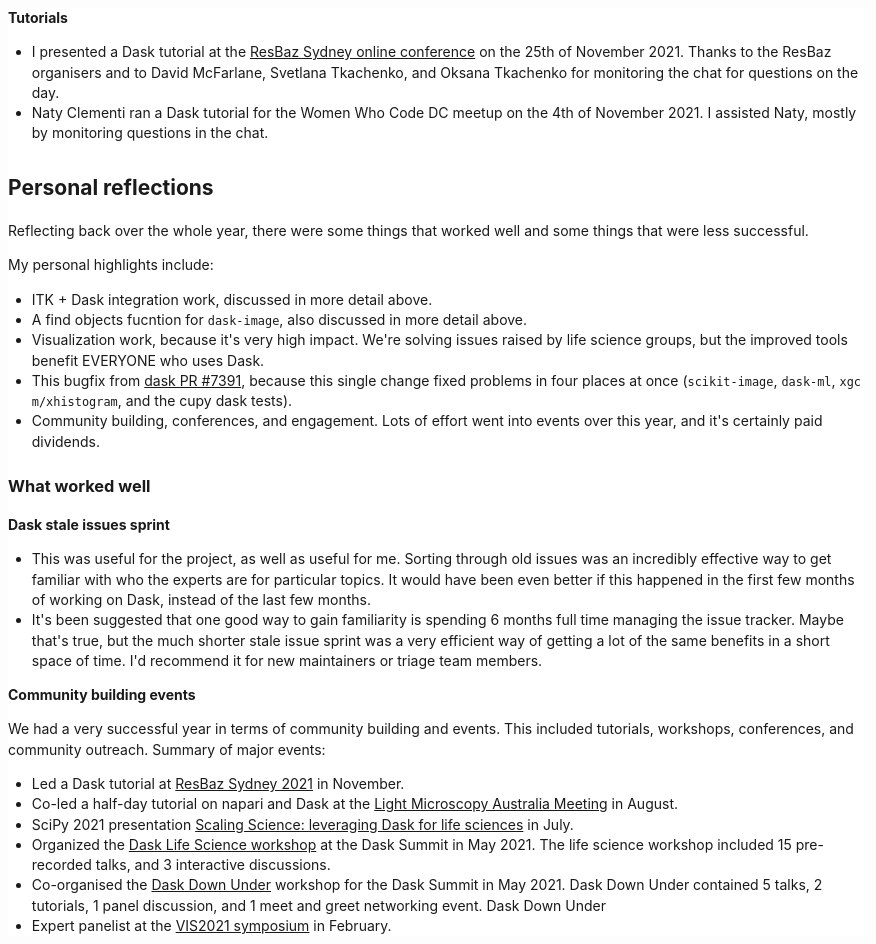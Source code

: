 **Tutorials**

- I presented a Dask tutorial at the [ResBaz Sydney online conference](https://resbaz.github.io/resbaz2021/sydney/) on the 25th of November 2021. Thanks to the ResBaz organisers and to David McFarlane, Svetlana Tkachenko, and Oksana Tkachenko for monitoring the chat for questions on the day.
- Naty Clementi ran a Dask tutorial for the Women Who Code DC meetup on the 4th of November 2021. I assisted Naty, mostly by monitoring questions in the chat.

## Personal reflections

Reflecting back over the whole year, there were some things that worked well and some things that were less successful.

My personal highlights include:
- ITK + Dask integration work, discussed in more detail above.
- A find objects fucntion for `dask-image`, also discussed in more detail above.
- Visualization work, because it's very high impact. We're solving issues raised by life science groups, but the improved tools benefit EVERYONE who uses Dask.
- This bugfix from [dask PR #7391](https://github.com/dask/dask/pull/7391), because this single change fixed problems in four places at once (`scikit-image`, `dask-ml`, `xgcm/xhistogram`, and the cupy dask tests).
- Community building, conferences, and engagement. Lots of effort went into events over this year, and it's certainly paid dividends.

### What worked well

**Dask stale issues sprint**

- This was useful for the project, as well as useful for me.
Sorting through old issues was an incredibly effective way to get familiar with who the experts are for particular topics. It would have been even better if this happened in the first few months of working on Dask, instead of the last few months.
- It's been suggested that one good way to gain familiarity is spending 6 months full  time managing the issue tracker. Maybe that's true, but the much shorter stale issue sprint was a very efficient way of getting a lot of the same benefits in a short space of time. I'd recommend it for new maintainers or triage team members.

**Community building events**

We had a very successful year in terms of community building and events. This included tutorials, workshops, conferences, and community outreach. Summary of major events:
- Led a Dask tutorial at [ResBaz Sydney 2021](https://resbaz.github.io/resbaz2021/sydney/) in November.
- Co-led a half-day tutorial on napari and Dask at the [Light Microscopy Australia Meeting](https://www.lmameeting.com.au/) in August.
- SciPy 2021 presentation [Scaling Science: leveraging Dask for life sciences](https://www.youtube.com/watch?v=tY_lCGS1BMk&t=60s) in July.
- Organized the [Dask Life Science workshop](https://blog.dask.org/2021/05/24/life-science-summit-workshop) at the Dask Summit in May 2021. The life science workshop included 15 pre-recorded talks, and 3 interactive discussions.
- Co-organised the [Dask Down Under](https://blog.dask.org/2021/06/25/dask-down-under) workshop for the Dask Summit in May 2021. Dask Down Under contained 5 talks, 2 tutorials, 1 panel discussion, and 1 meet and greet networking event.
Dask Down Under
- Expert panelist at the [VIS2021 symposium](https://www.vis2021.com.au/) in February.
